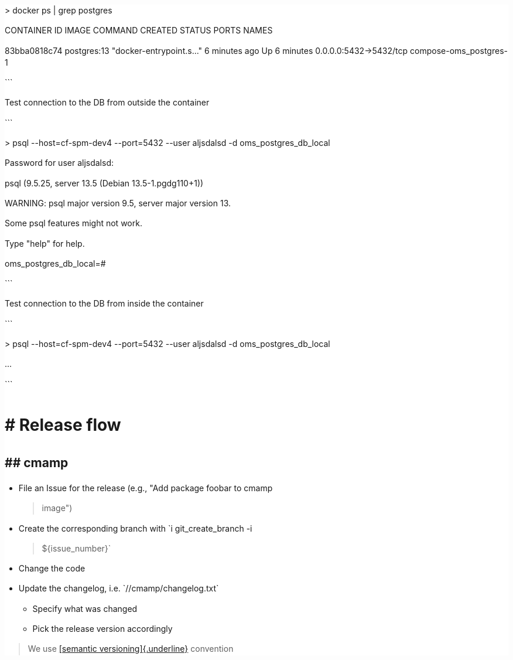 \> docker ps \| grep postgres

CONTAINER ID IMAGE COMMAND CREATED STATUS PORTS NAMES

83bba0818c74 postgres:13 \"docker-entrypoint.s...\" 6 minutes ago Up 6
minutes 0.0.0.0:5432-\>5432/tcp compose-oms\_postgres-1

\`\`\`

Test connection to the DB from outside the container

\`\`\`

\> psql \--host=cf-spm-dev4 \--port=5432 \--user aljsdalsd -d
oms\_postgres\_db\_local

Password for user aljsdalsd:

psql (9.5.25, server 13.5 (Debian 13.5-1.pgdg110+1))

WARNING: psql major version 9.5, server major version 13.

Some psql features might not work.

Type \"help\" for help.

oms\_postgres\_db\_local=\#

\`\`\`

Test connection to the DB from inside the container

\`\`\`

\> psql \--host=cf-spm-dev4 \--port=5432 \--user aljsdalsd -d
oms\_postgres\_db\_local

\...

\`\`\`

\# Release flow
===============

\#\# cmamp
----------

-   File an Issue for the release (e.g., \"Add package foobar to cmamp
    > image\")

-   Create the corresponding branch with \`i git\_create\_branch -i
    > \${issue\_number}\`

-   Change the code

-   Update the changelog, i.e. \`//cmamp/changelog.txt\`

    -   Specify what was changed

    -   Pick the release version accordingly

> We use [[semantic versioning]{.underline}](https://semver.org/)
> convention
